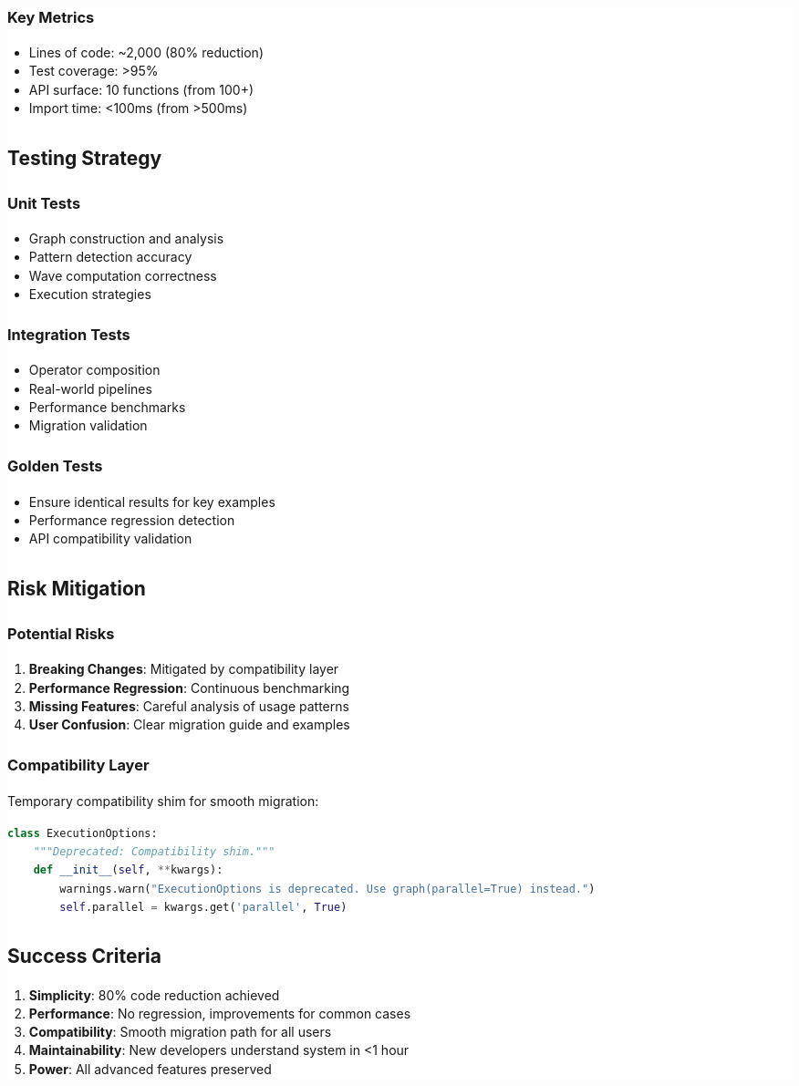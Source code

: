### Key Metrics
- Lines of code: ~2,000 (80% reduction)
- Test coverage: >95%
- API surface: 10 functions (from 100+)
- Import time: <100ms (from >500ms)

## Testing Strategy

### Unit Tests
- Graph construction and analysis
- Pattern detection accuracy
- Wave computation correctness
- Execution strategies

### Integration Tests
- Operator composition
- Real-world pipelines
- Performance benchmarks
- Migration validation

### Golden Tests
- Ensure identical results for key examples
- Performance regression detection
- API compatibility validation

## Risk Mitigation

### Potential Risks
1. **Breaking Changes**: Mitigated by compatibility layer
2. **Performance Regression**: Continuous benchmarking
3. **Missing Features**: Careful analysis of usage patterns
4. **User Confusion**: Clear migration guide and examples

### Compatibility Layer

Temporary compatibility shim for smooth migration:
```python
class ExecutionOptions:
    """Deprecated: Compatibility shim."""
    def __init__(self, **kwargs):
        warnings.warn("ExecutionOptions is deprecated. Use graph(parallel=True) instead.")
        self.parallel = kwargs.get('parallel', True)
```

## Success Criteria

1. **Simplicity**: 80% code reduction achieved
2. **Performance**: No regression, improvements for common cases
3. **Compatibility**: Smooth migration path for all users
4. **Maintainability**: New developers understand system in <1 hour
5. **Power**: All advanced features preserved
